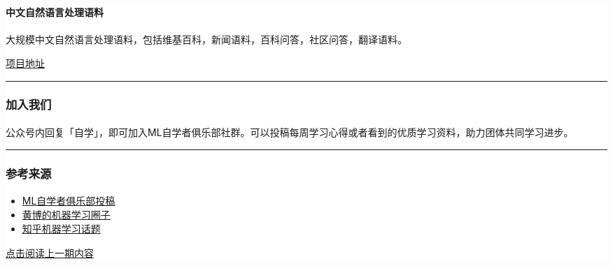 #### 中文自然语言处理语料 

大规模中文自然语言处理语料，包括维基百科，新闻语料，百科问答，社区问答，翻译语料。

[项目地址](https://github.com/brightmart/nlp_chinese_corpus)



---

### 加入我们

公众号内回复「自学」，即可加入ML自学者俱乐部社群。可以投稿每周学习心得或者看到的优质学习资料，助力团体共同学习进步。



---

### 参考来源

- [ML自学者俱乐部投稿](https://github.com/Dikea/ML-SelfStudy-Weekly)
- [黄博的机器学习圈子](https://t.zsxq.com/eaeYv7a)
- [知乎机器学习话题](https://zhihu.com)

[点击阅读上一期内容](https://mp.weixin.qq.com/s/ev3XfCNdM4mE55vTKukyXQ)
